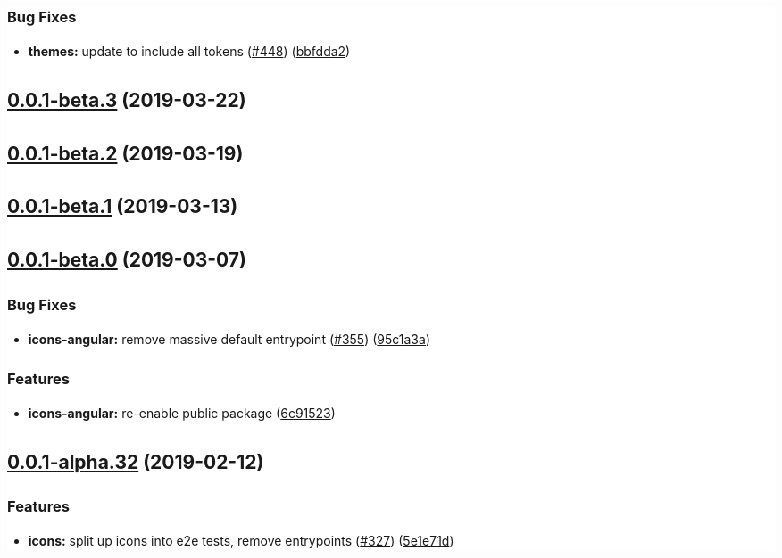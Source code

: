 
### Bug Fixes

* **themes:** update to include all tokens ([#448](https://github.com/IBM/carbon-elements/tree/master/packages/icons-angular/issues/448)) ([bbfdda2](https://github.com/IBM/carbon-elements/tree/master/packages/icons-angular/commit/bbfdda2))



## [0.0.1-beta.3](https://github.com/IBM/carbon-elements/tree/master/packages/icons-angular/compare/v0.0.1-beta.2...v0.0.1-beta.3) (2019-03-22)



## [0.0.1-beta.2](https://github.com/IBM/carbon-elements/tree/master/packages/icons-angular/compare/v0.0.1-beta.1...v0.0.1-beta.2) (2019-03-19)



## [0.0.1-beta.1](https://github.com/IBM/carbon-elements/tree/master/packages/icons-angular/compare/v0.0.1-beta.0...v0.0.1-beta.1) (2019-03-13)



## [0.0.1-beta.0](https://github.com/IBM/carbon-elements/tree/master/packages/icons-angular/compare/v0.0.1-alpha.32...v0.0.1-beta.0) (2019-03-07)


### Bug Fixes

* **icons-angular:** remove massive default entrypoint ([#355](https://github.com/IBM/carbon-elements/tree/master/packages/icons-angular/issues/355)) ([95c1a3a](https://github.com/IBM/carbon-elements/tree/master/packages/icons-angular/commit/95c1a3a))


### Features

* **icons-angular:** re-enable public package ([6c91523](https://github.com/IBM/carbon-elements/tree/master/packages/icons-angular/commit/6c91523))



## [0.0.1-alpha.32](https://github.com/IBM/carbon-elements/tree/master/packages/icons-angular/compare/v0.0.1-alpha.31...v0.0.1-alpha.32) (2019-02-12)


### Features

* **icons:** split up icons into e2e tests, remove entrypoints ([#327](https://github.com/IBM/carbon-elements/tree/master/packages/icons-angular/issues/327)) ([5e1e71d](https://github.com/IBM/carbon-elements/tree/master/packages/icons-angular/commit/5e1e71d))
